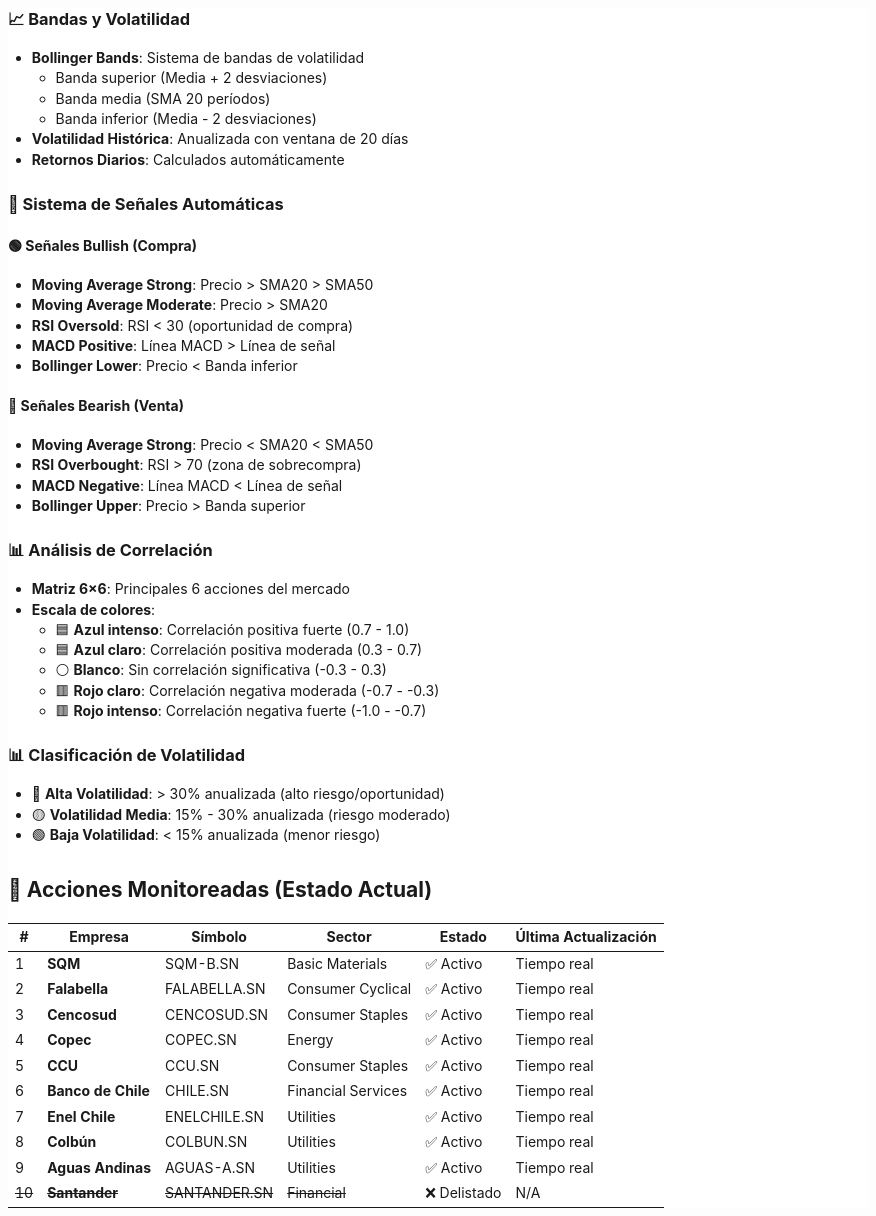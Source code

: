 ### 📈 Bandas y Volatilidad
- **Bollinger Bands**: Sistema de bandas de volatilidad
  - Banda superior (Media + 2 desviaciones)
  - Banda media (SMA 20 períodos)
  - Banda inferior (Media - 2 desviaciones)
- **Volatilidad Histórica**: Anualizada con ventana de 20 días
- **Retornos Diarios**: Calculados automáticamente

### 🎯 Sistema de Señales Automáticas

#### 🟢 Señales Bullish (Compra)
- **Moving Average Strong**: Precio > SMA20 > SMA50
- **Moving Average Moderate**: Precio > SMA20
- **RSI Oversold**: RSI < 30 (oportunidad de compra)
- **MACD Positive**: Línea MACD > Línea de señal
- **Bollinger Lower**: Precio < Banda inferior

#### 🔴 Señales Bearish (Venta)  
- **Moving Average Strong**: Precio < SMA20 < SMA50
- **RSI Overbought**: RSI > 70 (zona de sobrecompra)
- **MACD Negative**: Línea MACD < Línea de señal
- **Bollinger Upper**: Precio > Banda superior

### 📊 Análisis de Correlación
- **Matriz 6×6**: Principales 6 acciones del mercado
- **Escala de colores**:
  - 🟦 **Azul intenso**: Correlación positiva fuerte (0.7 - 1.0)
  - 🟦 **Azul claro**: Correlación positiva moderada (0.3 - 0.7)
  - ⚪ **Blanco**: Sin correlación significativa (-0.3 - 0.3)
  - 🟥 **Rojo claro**: Correlación negativa moderada (-0.7 - -0.3)
  - 🟥 **Rojo intenso**: Correlación negativa fuerte (-1.0 - -0.7)

### 📊 Clasificación de Volatilidad
- 🔴 **Alta Volatilidad**: > 30% anualizada (alto riesgo/oportunidad)
- 🟡 **Volatilidad Media**: 15% - 30% anualizada (riesgo moderado)  
- 🟢 **Baja Volatilidad**: < 15% anualizada (menor riesgo)

## 🏢 Acciones Monitoreadas (Estado Actual)

| # | Empresa | Símbolo | Sector | Estado | Última Actualización |
|---|---------|---------|--------|--------|---------------------|
| 1 | **SQM** | SQM-B.SN | Basic Materials | ✅ Activo | Tiempo real |
| 2 | **Falabella** | FALABELLA.SN | Consumer Cyclical | ✅ Activo | Tiempo real |
| 3 | **Cencosud** | CENCOSUD.SN | Consumer Staples | ✅ Activo | Tiempo real |
| 4 | **Copec** | COPEC.SN | Energy | ✅ Activo | Tiempo real |
| 5 | **CCU** | CCU.SN | Consumer Staples | ✅ Activo | Tiempo real |
| 6 | **Banco de Chile** | CHILE.SN | Financial Services | ✅ Activo | Tiempo real |
| 7 | **Enel Chile** | ENELCHILE.SN | Utilities | ✅ Activo | Tiempo real |
| 8 | **Colbún** | COLBUN.SN | Utilities | ✅ Activo | Tiempo real |
| 9 | **Aguas Andinas** | AGUAS-A.SN | Utilities | ✅ Activo | Tiempo real |
| ~~10~~ | ~~**Santander**~~ | ~~SANTANDER.SN~~ | ~~Financial~~ | ❌ Delistado | N/A |
